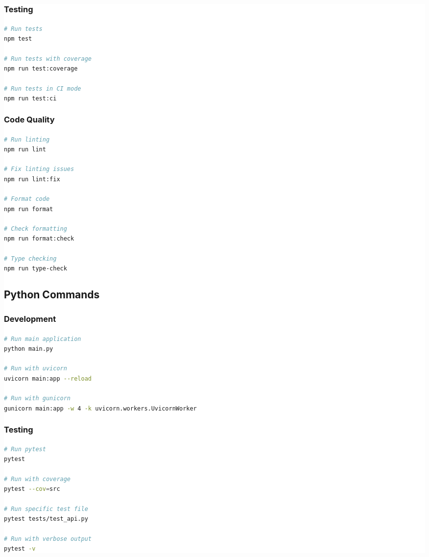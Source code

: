 ### Testing
```bash
# Run tests
npm test

# Run tests with coverage
npm run test:coverage

# Run tests in CI mode
npm run test:ci
```

### Code Quality
```bash
# Run linting
npm run lint

# Fix linting issues
npm run lint:fix

# Format code
npm run format

# Check formatting
npm run format:check

# Type checking
npm run type-check
```

## Python Commands

### Development
```bash
# Run main application
python main.py

# Run with uvicorn
uvicorn main:app --reload

# Run with gunicorn
gunicorn main:app -w 4 -k uvicorn.workers.UvicornWorker
```

### Testing
```bash
# Run pytest
pytest

# Run with coverage
pytest --cov=src

# Run specific test file
pytest tests/test_api.py

# Run with verbose output
pytest -v
```
